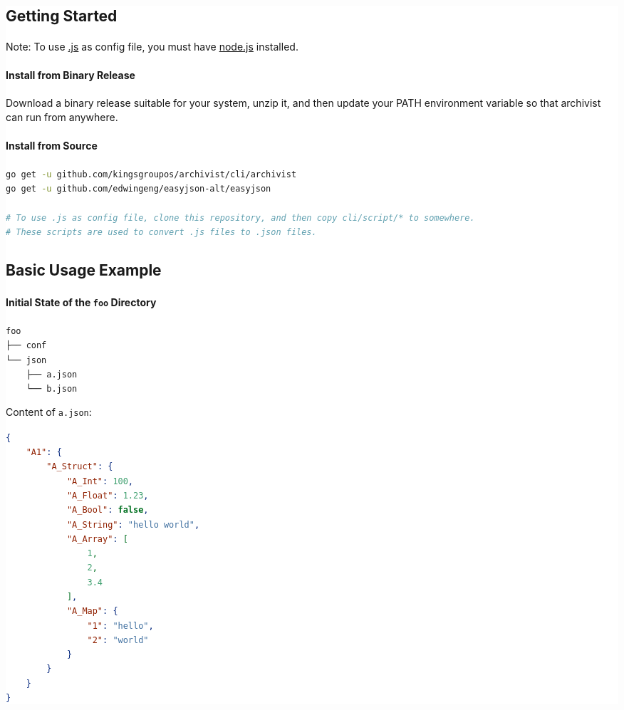 <a name="install"></a>
## Getting Started

Note: To use [.js](#.js) as config file, you must have <a href="https://nodejs.org" target="_blank">node.js</a> installed.

#### Install from Binary Release

Download a binary release suitable for your system, unzip it, and then update your PATH environment variable so that archivist can run from anywhere.

#### Install from Source

``` bash
go get -u github.com/kingsgroupos/archivist/cli/archivist
go get -u github.com/edwingeng/easyjson-alt/easyjson

# To use .js as config file, clone this repository, and then copy cli/script/* to somewhere.
# These scripts are used to convert .js files to .json files.
```

<a name="example"></a>
## Basic Usage Example

#### Initial State of the `foo` Directory

```
foo
├── conf
└── json
    ├── a.json
    └── b.json
```

Content of `a.json`:

``` json
{
    "A1": {
        "A_Struct": {
            "A_Int": 100,
            "A_Float": 1.23,
            "A_Bool": false,
            "A_String": "hello world",
            "A_Array": [
                1,
                2,
                3.4
            ],
            "A_Map": {
                "1": "hello",
                "2": "world"
            }
        }
    }
}
```
